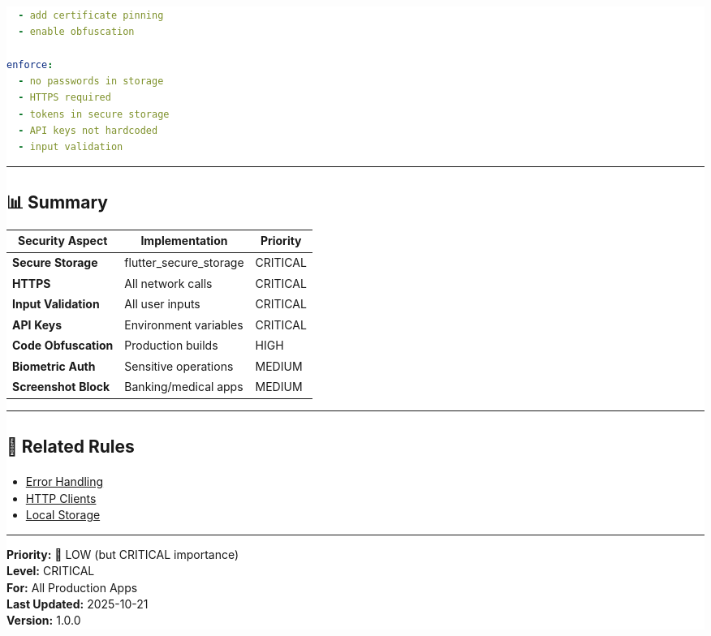 ```yaml
  - add certificate pinning
  - enable obfuscation

enforce:
  - no passwords in storage
  - HTTPS required
  - tokens in secure storage
  - API keys not hardcoded
  - input validation
```

---

## 📊 Summary

| Security Aspect | Implementation | Priority |
|----------------|----------------|----------|
| **Secure Storage** | flutter_secure_storage | CRITICAL |
| **HTTPS** | All network calls | CRITICAL |
| **Input Validation** | All user inputs | CRITICAL |
| **API Keys** | Environment variables | CRITICAL |
| **Code Obfuscation** | Production builds | HIGH |
| **Biometric Auth** | Sensitive operations | MEDIUM |
| **Screenshot Block** | Banking/medical apps | MEDIUM |

---

## 🔗 Related Rules

- [Error Handling](../core/error-handling.md)
- [HTTP Clients](../data/http-clients.md)
- [Local Storage](../data/local-storage.md)

---

**Priority:** 🔵 LOW (but CRITICAL importance)  
**Level:** CRITICAL  
**For:** All Production Apps  
**Last Updated:** 2025-10-21  
**Version:** 1.0.0
